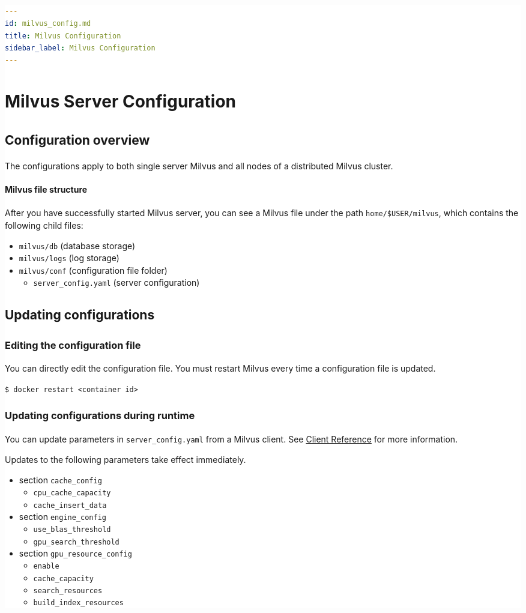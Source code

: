 ```yaml
---
id: milvus_config.md
title: Milvus Configuration
sidebar_label: Milvus Configuration
---
```


# Milvus Server Configuration

## Configuration overview

The configurations apply to both single server Milvus and all nodes of a distributed Milvus cluster.

#### Milvus file structure

After you have successfully started Milvus server, you can see a Milvus file under the path `home/$USER/milvus`, which contains the following child files:

- `milvus/db` (database storage)
- `milvus/logs` (log storage)
- `milvus/conf` (configuration file folder)
  - `server_config.yaml` (server configuration)

## Updating configurations

### Editing the configuration file

You can directly edit the configuration file. You must restart Milvus every time a configuration file is updated.

```shell
$ docker restart <container id>
```

### Updating configurations during runtime

You can update parameters in `server_config.yaml` from a Milvus client. See [Client Reference](sdk.md) for more information.

Updates to the following parameters take effect immediately.

 - section `cache_config`
    - `cpu_cache_capacity`
    - `cache_insert_data`
 - section `engine_config`
    - `use_blas_threshold`
    - `gpu_search_threshold`
 - section `gpu_resource_config`
    - `enable`
    - `cache_capacity`
    - `search_resources`
    - `build_index_resources`
